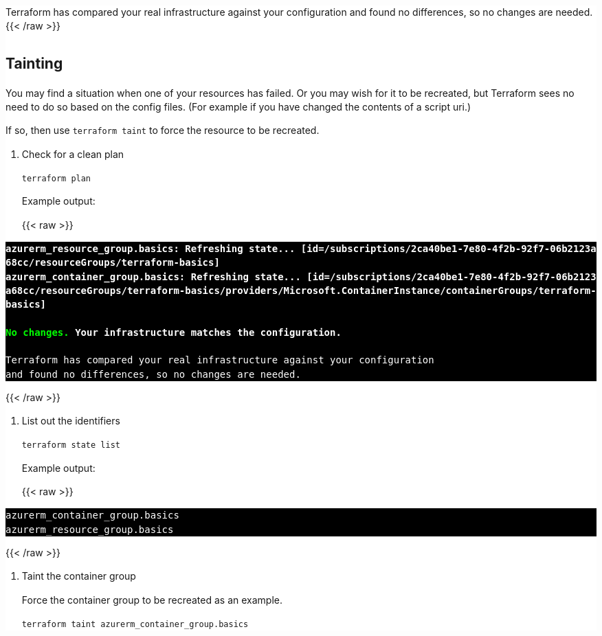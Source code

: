 Terraform has compared your real infrastructure against your configuration
and found no differences, so no changes are needed.
</pre>
{{< /raw >}}

## Tainting

You may find a situation when one of your resources has failed. Or you may wish for it to be recreated, but Terraform sees no need to do so based on the config files. (For example if you have changed the contents of a script uri.)

If so, then use `terraform taint` to force the resource to be recreated.

1. Check for a clean plan

    ```bash
    terraform plan
    ```

    Example output:

    {{< raw >}}
<pre style="color:white; background-color:black">
<span style="font-weight:bold;">azurerm_resource_group.basics: Refreshing state... [id=/subscriptions/2ca40be1-7e80-4f2b-92f7-06b2123a68cc/resourceGroups/terraform-basics]</span>
<span style="font-weight:bold;">azurerm_container_group.basics: Refreshing state... [id=/subscriptions/2ca40be1-7e80-4f2b-92f7-06b2123a68cc/resourceGroups/terraform-basics/providers/Microsoft.ContainerInstance/containerGroups/terraform-basics]</span>

<span style="font-weight:bold;"></span><span style="font-weight:bold;color:lime;">No changes.</span><span style="font-weight:bold;"> Your infrastructure matches the configuration.</span>

Terraform has compared your real infrastructure against your configuration
and found no differences, so no changes are needed.
</pre>
{{< /raw >}}

1. List out the identifiers

    ```bash
    terraform state list
    ```

    Example output:

    {{< raw >}}
<pre style="color:white; background-color:black">
azurerm_container_group.basics
azurerm_resource_group.basics
</pre>
{{< /raw >}}

1. Taint the container group

    Force the container group to be recreated as an example.

    ```bash
    terraform taint azurerm_container_group.basics
    ```
